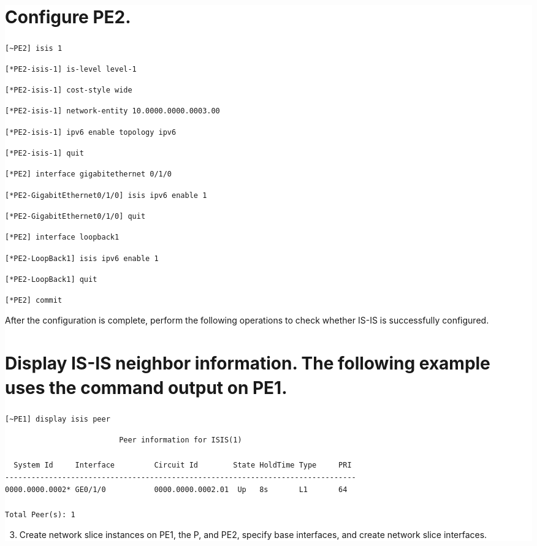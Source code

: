    # Configure PE2.
   
   ```
   [~PE2] isis 1
   ```
   ```
   [*PE2-isis-1] is-level level-1
   ```
   ```
   [*PE2-isis-1] cost-style wide
   ```
   ```
   [*PE2-isis-1] network-entity 10.0000.0000.0003.00
   ```
   ```
   [*PE2-isis-1] ipv6 enable topology ipv6
   ```
   ```
   [*PE2-isis-1] quit
   ```
   ```
   [*PE2] interface gigabitethernet 0/1/0
   ```
   ```
   [*PE2-GigabitEthernet0/1/0] isis ipv6 enable 1
   ```
   ```
   [*PE2-GigabitEthernet0/1/0] quit
   ```
   ```
   [*PE2] interface loopback1
   ```
   ```
   [*PE2-LoopBack1] isis ipv6 enable 1
   ```
   ```
   [*PE2-LoopBack1] quit
   ```
   ```
   [*PE2] commit
   ```
   
   
   
   After the configuration is complete, perform the following operations to check whether IS-IS is successfully configured.
   
   # Display IS-IS neighbor information. The following example uses the command output on PE1.
   
   ```
   [~PE1] display isis peer
   ```
   ```
                             Peer information for ISIS(1)
                            
     System Id     Interface         Circuit Id        State HoldTime Type     PRI
   --------------------------------------------------------------------------------
   0000.0000.0002* GE0/1/0           0000.0000.0002.01  Up   8s       L1       64 
   
   Total Peer(s): 1
   ```
3. Create network slice instances on PE1, the P, and PE2, specify base interfaces, and create network slice interfaces.
   